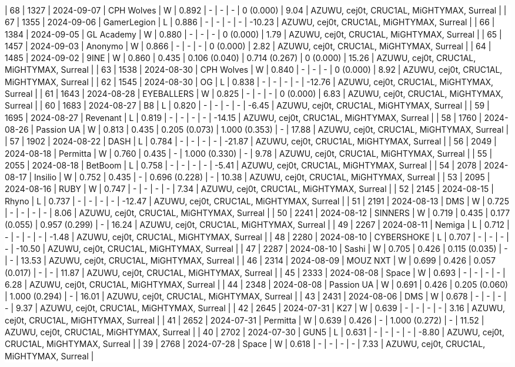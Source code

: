 |           68 |     1327 | 2024-09-07 | CPH Wolves      | W   | 0.892      | -            | -                | -                | 0 (0.000) |     9.04 | AZUWU, cej0t, CRUC1AL, MiGHTYMAX, Surreal |
|           67 |     1355 | 2024-09-06 | GamerLegion     | L   | 0.886      | -            | -                | -                | -         |   -10.23 | AZUWU, cej0t, CRUC1AL, MiGHTYMAX, Surreal |
|           66 |     1384 | 2024-09-05 | GL Academy      | W   | 0.880      | -            | -                | -                | 0 (0.000) |     1.79 | AZUWU, cej0t, CRUC1AL, MiGHTYMAX, Surreal |
|           65 |     1457 | 2024-09-03 | Anonymo         | W   | 0.866      | -            | -                | -                | 0 (0.000) |     2.82 | AZUWU, cej0t, CRUC1AL, MiGHTYMAX, Surreal |
|           64 |     1485 | 2024-09-02 | 9INE            | W   | 0.860      | 0.435        | 0.106 (0.040)    | 0.714 (0.267)    | 0 (0.000) |    15.26 | AZUWU, cej0t, CRUC1AL, MiGHTYMAX, Surreal |
|           63 |     1538 | 2024-08-30 | CPH Wolves      | W   | 0.840      | -            | -                | -                | 0 (0.000) |     8.92 | AZUWU, cej0t, CRUC1AL, MiGHTYMAX, Surreal |
|           62 |     1545 | 2024-08-30 | OG              | L   | 0.838      | -            | -                | -                | -         |   -12.76 | AZUWU, cej0t, CRUC1AL, MiGHTYMAX, Surreal |
|           61 |     1643 | 2024-08-28 | EYEBALLERS      | W   | 0.825      | -            | -                | -                | 0 (0.000) |     6.83 | AZUWU, cej0t, CRUC1AL, MiGHTYMAX, Surreal |
|           60 |     1683 | 2024-08-27 | B8              | L   | 0.820      | -            | -                | -                | -         |    -6.45 | AZUWU, cej0t, CRUC1AL, MiGHTYMAX, Surreal |
|           59 |     1695 | 2024-08-27 | Revenant        | L   | 0.819      | -            | -                | -                | -         |   -14.15 | AZUWU, cej0t, CRUC1AL, MiGHTYMAX, Surreal |
|           58 |     1760 | 2024-08-26 | Passion UA      | W   | 0.813      | 0.435        | 0.205 (0.073)    | 1.000 (0.353)    | -         |    17.88 | AZUWU, cej0t, CRUC1AL, MiGHTYMAX, Surreal |
|           57 |     1902 | 2024-08-22 | DASH            | L   | 0.784      | -            | -                | -                | -         |   -21.87 | AZUWU, cej0t, CRUC1AL, MiGHTYMAX, Surreal |
|           56 |     2049 | 2024-08-18 | Permitta        | W   | 0.760      | 0.435        | -                | 1.000 (0.330)    | -         |     9.78 | AZUWU, cej0t, CRUC1AL, MiGHTYMAX, Surreal |
|           55 |     2055 | 2024-08-18 | BetBoom         | L   | 0.758      | -            | -                | -                | -         |    -5.41 | AZUWU, cej0t, CRUC1AL, MiGHTYMAX, Surreal |
|           54 |     2078 | 2024-08-17 | Insilio         | W   | 0.752      | 0.435        | -                | 0.696 (0.228)    | -         |    10.38 | AZUWU, cej0t, CRUC1AL, MiGHTYMAX, Surreal |
|           53 |     2095 | 2024-08-16 | RUBY            | W   | 0.747      | -            | -                | -                | -         |     7.34 | AZUWU, cej0t, CRUC1AL, MiGHTYMAX, Surreal |
|           52 |     2145 | 2024-08-15 | Rhyno           | L   | 0.737      | -            | -                | -                | -         |   -12.47 | AZUWU, cej0t, CRUC1AL, MiGHTYMAX, Surreal |
|           51 |     2191 | 2024-08-13 | DMS             | W   | 0.725      | -            | -                | -                | -         |     8.06 | AZUWU, cej0t, CRUC1AL, MiGHTYMAX, Surreal |
|           50 |     2241 | 2024-08-12 | SINNERS         | W   | 0.719      | 0.435        | 0.177 (0.055)    | 0.957 (0.299)    | -         |    16.24 | AZUWU, cej0t, CRUC1AL, MiGHTYMAX, Surreal |
|           49 |     2267 | 2024-08-11 | Nemiga          | L   | 0.712      | -            | -                | -                | -         |    -1.48 | AZUWU, cej0t, CRUC1AL, MiGHTYMAX, Surreal |
|           48 |     2280 | 2024-08-10 | CYBERSHOKE      | L   | 0.707      | -            | -                | -                | -         |   -10.50 | AZUWU, cej0t, CRUC1AL, MiGHTYMAX, Surreal |
|           47 |     2287 | 2024-08-10 | Sashi           | W   | 0.705      | 0.426        | 0.115 (0.035)    | -                | -         |    13.53 | AZUWU, cej0t, CRUC1AL, MiGHTYMAX, Surreal |
|           46 |     2314 | 2024-08-09 | MOUZ NXT        | W   | 0.699      | 0.426        | 0.057 (0.017)    | -                | -         |    11.87 | AZUWU, cej0t, CRUC1AL, MiGHTYMAX, Surreal |
|           45 |     2333 | 2024-08-08 | Space           | W   | 0.693      | -            | -                | -                | -         |     6.28 | AZUWU, cej0t, CRUC1AL, MiGHTYMAX, Surreal |
|           44 |     2348 | 2024-08-08 | Passion UA      | W   | 0.691      | 0.426        | 0.205 (0.060)    | 1.000 (0.294)    | -         |    16.01 | AZUWU, cej0t, CRUC1AL, MiGHTYMAX, Surreal |
|           43 |     2431 | 2024-08-06 | DMS             | W   | 0.678      | -            | -                | -                | -         |     9.37 | AZUWU, cej0t, CRUC1AL, MiGHTYMAX, Surreal |
|           42 |     2645 | 2024-07-31 | K27             | W   | 0.639      | -            | -                | -                | -         |     3.16 | AZUWU, cej0t, CRUC1AL, MiGHTYMAX, Surreal |
|           41 |     2652 | 2024-07-31 | Permitta        | W   | 0.639      | 0.426        | -                | 1.000 (0.272)    | -         |    11.52 | AZUWU, cej0t, CRUC1AL, MiGHTYMAX, Surreal |
|           40 |     2702 | 2024-07-30 | GUN5            | L   | 0.631      | -            | -                | -                | -         |    -8.80 | AZUWU, cej0t, CRUC1AL, MiGHTYMAX, Surreal |
|           39 |     2768 | 2024-07-28 | Space           | W   | 0.618      | -            | -                | -                | -         |     7.33 | AZUWU, cej0t, CRUC1AL, MiGHTYMAX, Surreal |